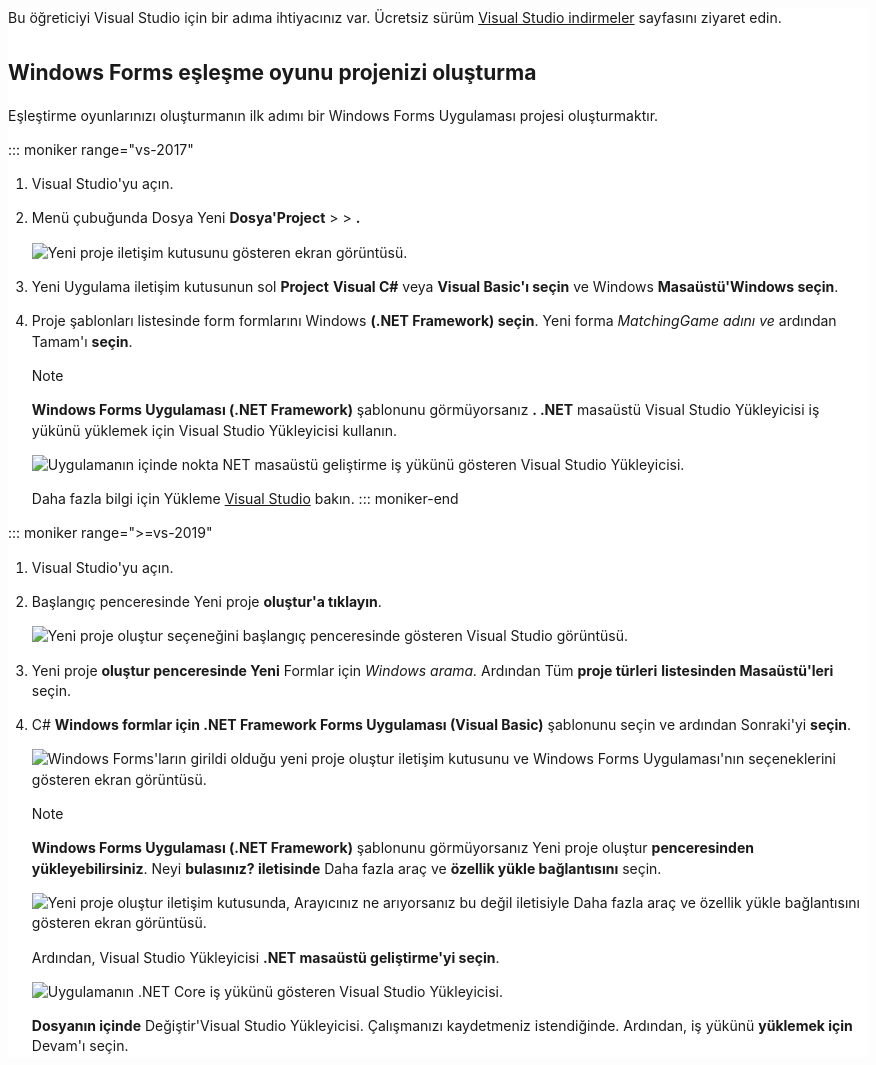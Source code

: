 Bu öğreticiyi Visual Studio için bir adıma ihtiyacınız var.
Ücretsiz sürüm [Visual Studio indirmeler](https://visualstudio.microsoft.com/vs/) sayfasını ziyaret edin.

## <a name="create-your-windows-forms-match-game-project"></a>Windows Forms eşleşme oyunu projenizi oluşturma

Eşleştirme oyunlarınızı  oluşturmanın ilk adımı bir Windows Forms Uygulaması projesi oluşturmaktır.

::: moniker range="vs-2017"
1. Visual Studio'yu açın.

1. Menü çubuğunda Dosya Yeni **Dosya'Project** >  > **.**

   ![Yeni proje iletişim kutusunu gösteren ekran görüntüsü.](../media/new-project-dialog-callouts.png)

1. Yeni Uygulama iletişim kutusunun sol **Project** **Visual C#** veya **Visual Basic'ı seçin** ve Windows **Masaüstü'Windows seçin**.

1. Proje şablonları listesinde form formlarını Windows **(.NET Framework) seçin**. Yeni forma *MatchingGame adını ve* ardından Tamam'ı **seçin**.

   > [!NOTE]
   > **Windows Forms Uygulaması (.NET Framework)** şablonunu görmüyorsanız **. .NET** masaüstü Visual Studio Yükleyicisi iş yükünü yüklemek için Visual Studio Yükleyicisi kullanın.
   >
   > ![Uygulamanın içinde nokta NET masaüstü geliştirme iş yükünü gösteren Visual Studio Yükleyicisi.](../media/tutorial-windows-forms-create-match-game/install-dot-net-desktop-env.png)
   >
   > Daha fazla bilgi için Yükleme [Visual Studio](../../install/install-visual-studio.md) bakın.
::: moniker-end

::: moniker range=">=vs-2019"
1. Visual Studio'yu açın.

1. Başlangıç penceresinde Yeni proje **oluştur'a tıklayın**.

   ![Yeni proje oluştur seçeneğini başlangıç penceresinde gösteren Visual Studio görüntüsü.](../media/tutorial-windows-forms-create-match-game/create-new-project-dark-theme.png)

1. Yeni proje **oluştur penceresinde Yeni** Formlar için *Windows arama.* Ardından Tüm **proje türleri** **listesinden Masaüstü'leri** seçin.

1. C# **Windows formlar için .NET Framework Forms Uygulaması (Visual Basic)** şablonunu seçin ve ardından Sonraki'yi **seçin**.

   ![Windows Forms'ların girildi olduğu yeni proje oluştur iletişim kutusunu ve Windows Forms Uygulaması'nın seçeneklerini gösteren ekran görüntüsü.](../media/tutorial-windows-forms-create-match-game/create-project-windows-forms.png)

   > [!NOTE]
   > **Windows Forms Uygulaması (.NET Framework)** şablonunu görmüyorsanız Yeni proje oluştur **penceresinden yükleyebilirsiniz**. Neyi **bulasınız? iletisinde** Daha fazla araç ve **özellik yükle bağlantısını** seçin.
   >
   > ![Yeni proje oluştur iletişim kutusunda, Arayıcınız ne arıyorsanız bu değil iletisiyle Daha fazla araç ve özellik yükle bağlantısını gösteren ekran görüntüsü.](../media/tutorial-windows-forms-create-match-game/install-more-tools.png)
   >
   > Ardından, Visual Studio Yükleyicisi **.NET masaüstü geliştirme'yi seçin**.
   >
   > ![Uygulamanın .NET Core iş yükünü gösteren Visual Studio Yükleyicisi.](../media/tutorial-windows-forms-create-match-game/install-dot-net-desktop-env.png)
   >
   > **Dosyanın içinde** Değiştir'Visual Studio Yükleyicisi. Çalışmanızı kaydetmeniz istendiğinde. Ardından, iş yükünü **yüklemek için** Devam'ı seçin.
